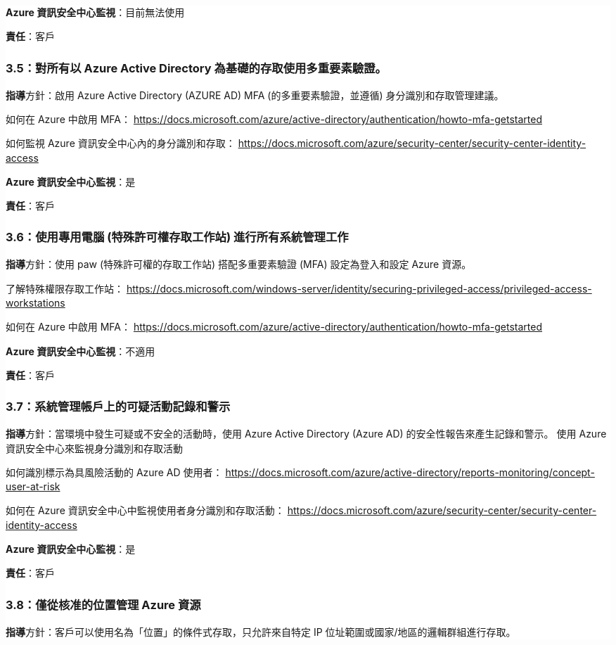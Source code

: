 
**Azure 資訊安全中心監視**：目前無法使用

**責任**：客戶

### <a name="35-use-multifactor-authentication-for-all-azure-active-directory-based-access"></a>3.5：對所有以 Azure Active Directory 為基礎的存取使用多重要素驗證。

**指導**方針：啟用 Azure Active Directory (AZURE AD) MFA (的多重要素驗證，並遵循) 身分識別和存取管理建議。

如何在 Azure 中啟用 MFA： https://docs.microsoft.com/azure/active-directory/authentication/howto-mfa-getstarted 

如何監視 Azure 資訊安全中心內的身分識別和存取：  https://docs.microsoft.com/azure/security-center/security-center-identity-access


**Azure 資訊安全中心監視**：是

**責任**：客戶

### <a name="36-use-of-dedicated-machines-privileged-access-workstations-for-all-administrative-tasks"></a>3.6：使用專用電腦 (特殊許可權存取工作站) 進行所有系統管理工作

**指導**方針：使用 paw (特殊許可權的存取工作站) 搭配多重要素驗證 (MFA) 設定為登入和設定 Azure 資源。

了解特殊權限存取工作站： https://docs.microsoft.com/windows-server/identity/securing-privileged-access/privileged-access-workstations

如何在 Azure 中啟用 MFA：  https://docs.microsoft.com/azure/active-directory/authentication/howto-mfa-getstarted


**Azure 資訊安全中心監視**：不適用

**責任**：客戶

### <a name="37-log-and-alert-on-suspicious-activity-on-administrative-accounts"></a>3.7：系統管理帳戶上的可疑活動記錄和警示

**指導**方針：當環境中發生可疑或不安全的活動時，使用 Azure Active Directory (Azure AD) 的安全性報告來產生記錄和警示。 使用 Azure 資訊安全中心來監視身分識別和存取活動

如何識別標示為具風險活動的 Azure AD 使用者：  https://docs.microsoft.com/azure/active-directory/reports-monitoring/concept-user-at-risk

如何在 Azure 資訊安全中心中監視使用者身分識別和存取活動：  https://docs.microsoft.com/azure/security-center/security-center-identity-access


**Azure 資訊安全中心監視**：是

**責任**：客戶

### <a name="38-manage-azure-resource-from-only-approved-locations"></a>3.8：僅從核准的位置管理 Azure 資源

**指導**方針：客戶可以使用名為「位置」的條件式存取，只允許來自特定 IP 位址範圍或國家/地區的邏輯群組進行存取。
